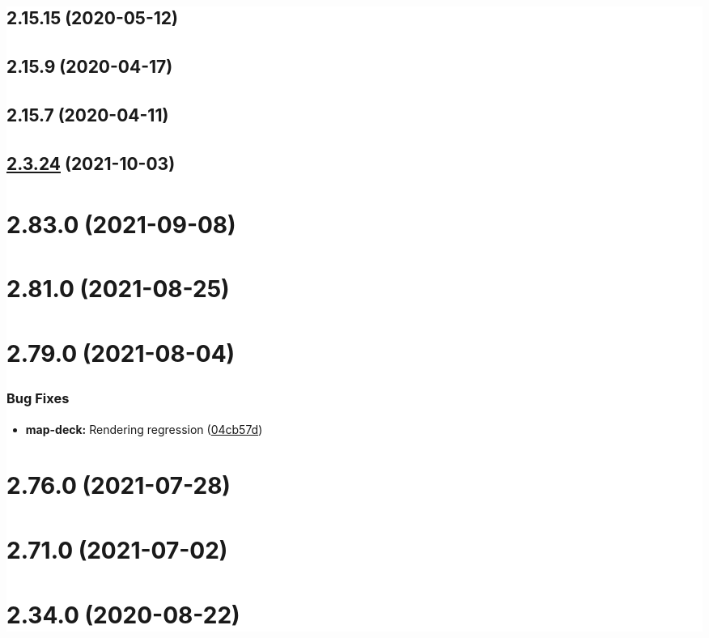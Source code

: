 

## 2.15.15 (2020-05-12)



## 2.15.9 (2020-04-17)



## 2.15.7 (2020-04-11)






## [2.3.24](https://github.com/hpcc-systems/Visualization/compare/@hpcc-js/deck-shim@2.3.4...@hpcc-js/deck-shim@2.3.24) (2021-10-03)



# 2.83.0 (2021-09-08)



# 2.81.0 (2021-08-25)



# 2.79.0 (2021-08-04)


### Bug Fixes

* **map-deck:**  Rendering regression ([04cb57d](https://github.com/hpcc-systems/Visualization/commit/04cb57dd8dfef3a60ebd2ef1390e31786f33ea12))



# 2.76.0 (2021-07-28)



# 2.71.0 (2021-07-02)



# 2.34.0 (2020-08-22)


